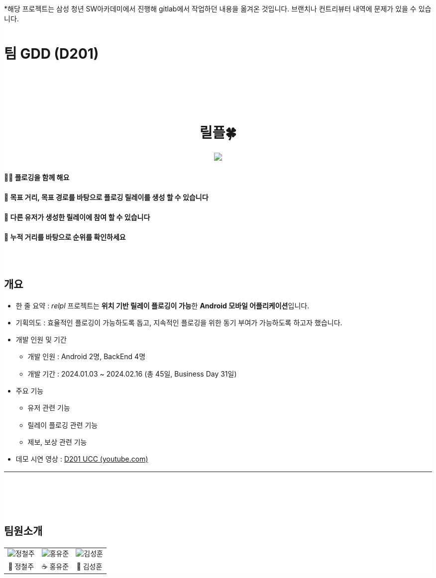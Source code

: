 *해당 프로젝트는 삼성 청년 SW아카데미에서 진행해 gitlab에서 작업하던 내용을 옮겨온 것입니다. 브랜치나 컨트리뷰터 내역에 문제가 있을 수 있습니다.

# 팀 GDD (D201)
<br><br><br>

 <h1 align="center">
릴플🍀
</h1>

<div align="center">
<img src="https://blog.kakaocdn.net/dn/o6NbZ/btsEP7zFkus/EvoxawE97IKX8CEcse8zJ0/tfile.svg" width="400px">
</div>

<div>
<h4>🏃‍♂️ 플로깅을 함께 해요<h4> 

<h4>🎯 목표 거리, 목표 경로를 바탕으로 플로깅 릴레이를 생성 할 수 있습니다<h4>

<h4>🤝 다른 유저가 생성한 릴레이에 참여 할 수 있습니다<h4>

<h4>🥇 누적 거리를 바탕으로 순위를 확인하세요<h4>
</div>
<br/>

## 개요

- 한 줄 요약 : *relpl* 프로젝트는 **위치 기반 릴레이 플로깅이 가능**한 **Android 모바일 어플리케이션**입니다.

- 기획의도 : 효율적인 플로깅이 가능하도록 돕고, 지속적인 플로깅을 위한 동기 부여가 가능하도록 하고자 했습니다.

- 개발 인원 및 기간
  
  - 개발 인원 : Android 2명, BackEnd 4명
  
  - 개발 기간 : 2024.01.03 ~ 2024.02.16 (총 45일, Business Day 31일)

- 주요 기능
  
  - 유저 관련 기능
  
  - 릴레이 플로깅 관련 기능
  
  - 제보, 보상 관련 기능

- 데모 시연 영상 : [D201 UCC (youtube.com)](https://www.youtube.com/watch?v=hv8uWsDKsy0)

---
<br/><br/><br/>

## 팀원소개

<center>  
<table>
  <tr>
    <td style="text-align: center;"><img src="https://blog.kakaocdn.net/dn/d2Sec4/btsETi7NKEO/kQCJxQQVCoJq529c02jVIK/img.jpg" width="200" alt="정철주"></td>
    <td style="text-align: center;"><img src="https://blog.kakaocdn.net/dn/pSIdE/btsEVfJvBJ4/sdNN7OCrkarJYApZ1bU9y0/img.jpg" width="200" alt="홍유준"></td>
    <td style="text-align: center;"><img src="https://blog.kakaocdn.net/dn/pbmw2/btsEQRwAVlS/CeeGY7kZ8mW9r8qoxQaEI0/img.jpg" width="200" alt="김성훈"></td>
  </tr>
  <tr>
    <td style="text-align: center;">🍺 정철주</td>
    <td style="text-align: center;">☕ 홍유준</td>
    <td style="text-align: center;">🍜 김성훈</td>
  </tr>
